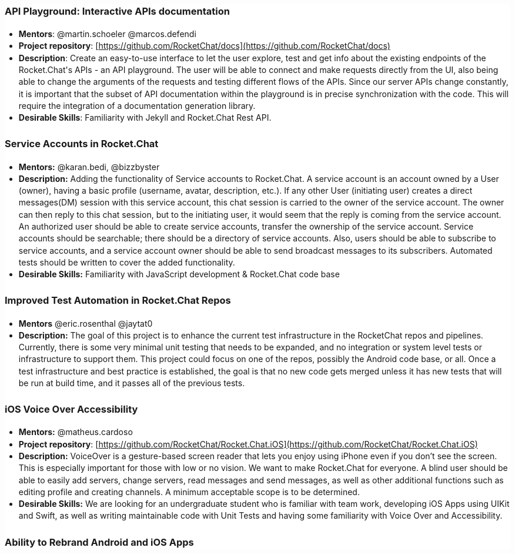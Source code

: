 ### API Playground: Interactive APIs documentation

* **Mentors**: @martin.schoeler  @marcos.defendi
* **Project repository**: [https://github.com/RocketChat/docs](https://github.com/RocketChat/docs)
* **Description**: Create an easy-to-use interface to let the user explore, test and get info about the existing endpoints of the Rocket.Chat's APIs - an API playground. The user will be able to connect and make requests directly from the UI, also being able to change the arguments of the requests and testing different flows of the APIs.  Since our server APIs change constantly, it is important that the subset of API documentation within the playground is in precise synchronization with the code. This will require the integration of a documentation generation library.
* **Desirable Skills**: Familiarity with Jekyll and Rocket.Chat Rest API.

### Service Accounts in Rocket.Chat

* **Mentors:** @karan.bedi, @bizzbyster
* **Description:** Adding the functionality of Service accounts to Rocket.Chat. A service account is an account owned by a User \(owner\), having a basic profile \(username, avatar, description, etc.\). If any other User \(initiating user\) creates a direct messages\(DM\) session with this service account, this chat session is carried to the owner of the service account. The owner can then reply to this chat session, but to the initiating user, it would seem that the reply is coming from the service account. An authorized user should be able to create service accounts, transfer the ownership of the service account. Service accounts should be searchable; there should be a directory of service accounts. Also, users should be able to subscribe to service accounts, and a service account owner should be able to send broadcast messages to its subscribers. Automated tests should be written to cover the added functionality.
* **Desirable Skills:**  Familiarity with JavaScript development & Rocket.Chat code base

### Improved Test Automation in Rocket.Chat Repos

* **Mentors**  @eric.rosenthal  @jaytat0
* **Description:** The goal of this project is to enhance the current test infrastructure in the RocketChat repos and pipelines.  Currently, there is some very minimal unit testing that needs to be expanded, and no integration or system level tests or infrastructure to support them.  This project could focus on one of the repos, possibly the Android code base, or all.  Once a test infrastructure and best practice is established, the goal is that no new code gets merged unless it has new tests that will be run at build time, and it passes all of the previous tests.

### iOS Voice Over Accessibility

* **Mentors:**  @matheus.cardoso
* **Project repository**: [https://github.com/RocketChat/Rocket.Chat.iOS](https://github.com/RocketChat/Rocket.Chat.iOS)
* **Description:** VoiceOver is a gesture-based screen reader that lets you enjoy using iPhone even if you don’t see the screen. This is especially important for those with low or no vision. We want to make Rocket.Chat for everyone. A blind user should be able to easily add servers, change servers, read messages and send messages, as well as other additional functions such as editing profile and creating channels. A minimum acceptable scope is to be determined.
* **Desirable Skills:** We are looking for an undergraduate student who is familiar with team work, developing iOS Apps using UIKit and Swift, as well as writing maintainable code with Unit Tests and having some familiarity with Voice Over and Accessibility.

### Ability to Rebrand Android and iOS Apps
